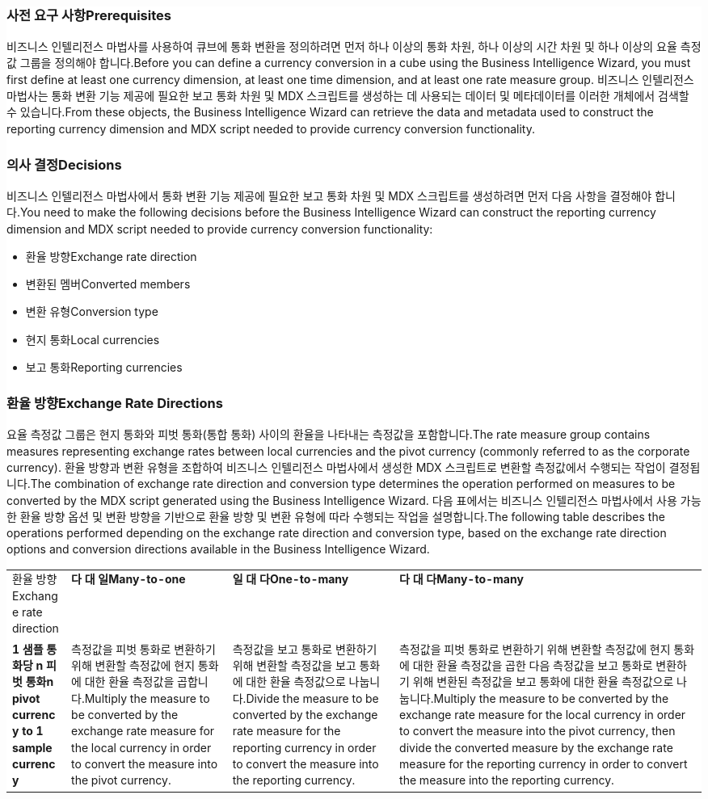 ### <a name="prerequisites"></a><span data-ttu-id="e0ac9-138">사전 요구 사항</span><span class="sxs-lookup"><span data-stu-id="e0ac9-138">Prerequisites</span></span>  
 <span data-ttu-id="e0ac9-139">비즈니스 인텔리전스 마법사를 사용하여 큐브에 통화 변환을 정의하려면 먼저 하나 이상의 통화 차원, 하나 이상의 시간 차원 및 하나 이상의 요율 측정값 그룹을 정의해야 합니다.</span><span class="sxs-lookup"><span data-stu-id="e0ac9-139">Before you can define a currency conversion in a cube using the Business Intelligence Wizard, you must first define at least one currency dimension, at least one time dimension, and at least one rate measure group.</span></span> <span data-ttu-id="e0ac9-140">비즈니스 인텔리전스 마법사는 통화 변환 기능 제공에 필요한 보고 통화 차원 및 MDX 스크립트를 생성하는 데 사용되는 데이터 및 메타데이터를 이러한 개체에서 검색할 수 있습니다.</span><span class="sxs-lookup"><span data-stu-id="e0ac9-140">From these objects, the Business Intelligence Wizard can retrieve the data and metadata used to construct the reporting currency dimension and MDX script needed to provide currency conversion functionality.</span></span>  
  
### <a name="decisions"></a><span data-ttu-id="e0ac9-141">의사 결정</span><span class="sxs-lookup"><span data-stu-id="e0ac9-141">Decisions</span></span>  
 <span data-ttu-id="e0ac9-142">비즈니스 인텔리전스 마법사에서 통화 변환 기능 제공에 필요한 보고 통화 차원 및 MDX 스크립트를 생성하려면 먼저 다음 사항을 결정해야 합니다.</span><span class="sxs-lookup"><span data-stu-id="e0ac9-142">You need to make the following decisions before the Business Intelligence Wizard can construct the reporting currency dimension and MDX script needed to provide currency conversion functionality:</span></span>  
  
-   <span data-ttu-id="e0ac9-143">환율 방향</span><span class="sxs-lookup"><span data-stu-id="e0ac9-143">Exchange rate direction</span></span>  
  
-   <span data-ttu-id="e0ac9-144">변환된 멤버</span><span class="sxs-lookup"><span data-stu-id="e0ac9-144">Converted members</span></span>  
  
-   <span data-ttu-id="e0ac9-145">변환 유형</span><span class="sxs-lookup"><span data-stu-id="e0ac9-145">Conversion type</span></span>  
  
-   <span data-ttu-id="e0ac9-146">현지 통화</span><span class="sxs-lookup"><span data-stu-id="e0ac9-146">Local currencies</span></span>  
  
-   <span data-ttu-id="e0ac9-147">보고 통화</span><span class="sxs-lookup"><span data-stu-id="e0ac9-147">Reporting currencies</span></span>  
  
### <a name="exchange-rate-directions"></a><span data-ttu-id="e0ac9-148">환율 방향</span><span class="sxs-lookup"><span data-stu-id="e0ac9-148">Exchange Rate Directions</span></span>  
 <span data-ttu-id="e0ac9-149">요율 측정값 그룹은 현지 통화와 피벗 통화(통합 통화) 사이의 환율을 나타내는 측정값을 포함합니다.</span><span class="sxs-lookup"><span data-stu-id="e0ac9-149">The rate measure group contains measures representing exchange rates between local currencies and the pivot currency (commonly referred to as the corporate currency).</span></span> <span data-ttu-id="e0ac9-150">환율 방향과 변환 유형을 조합하여 비즈니스 인텔리전스 마법사에서 생성한 MDX 스크립트로 변환할 측정값에서 수행되는 작업이 결정됩니다.</span><span class="sxs-lookup"><span data-stu-id="e0ac9-150">The combination of exchange rate direction and conversion type determines the operation performed on measures to be converted by the MDX script generated using the Business Intelligence Wizard.</span></span> <span data-ttu-id="e0ac9-151">다음 표에서는 비즈니스 인텔리전스 마법사에서 사용 가능한 환율 방향 옵션 및 변환 방향을 기반으로 환율 방향 및 변환 유형에 따라 수행되는 작업을 설명합니다.</span><span class="sxs-lookup"><span data-stu-id="e0ac9-151">The following table describes the operations performed depending on the exchange rate direction and conversion type, based on the exchange rate direction options and conversion directions available in the Business Intelligence Wizard.</span></span>  
  
|||||  
|-|-|-|-|  
|<span data-ttu-id="e0ac9-152">환율 방향</span><span class="sxs-lookup"><span data-stu-id="e0ac9-152">Exchange rate direction</span></span>|<span data-ttu-id="e0ac9-153">**다 대 일**</span><span class="sxs-lookup"><span data-stu-id="e0ac9-153">**Many-to-one**</span></span>|<span data-ttu-id="e0ac9-154">**일 대 다**</span><span class="sxs-lookup"><span data-stu-id="e0ac9-154">**One-to-many**</span></span>|<span data-ttu-id="e0ac9-155">**다 대 다**</span><span class="sxs-lookup"><span data-stu-id="e0ac9-155">**Many-to-many**</span></span>|  
|<span data-ttu-id="e0ac9-156">**1 샘플 통화당 n 피벗 통화**</span><span class="sxs-lookup"><span data-stu-id="e0ac9-156">**n pivot currency to 1 sample currency**</span></span>|<span data-ttu-id="e0ac9-157">측정값을 피벗 통화로 변환하기 위해 변환할 측정값에 현지 통화에 대한 환율 측정값을 곱합니다.</span><span class="sxs-lookup"><span data-stu-id="e0ac9-157">Multiply the measure to be converted by the exchange rate measure for the local currency in order to convert the measure into the pivot currency.</span></span>|<span data-ttu-id="e0ac9-158">측정값을 보고 통화로 변환하기 위해 변환할 측정값을 보고 통화에 대한 환율 측정값으로 나눕니다.</span><span class="sxs-lookup"><span data-stu-id="e0ac9-158">Divide the measure to be converted by the exchange rate measure for the reporting currency in order to convert the measure into the reporting currency.</span></span>|<span data-ttu-id="e0ac9-159">측정값을 피벗 통화로 변환하기 위해 변환할 측정값에 현지 통화에 대한 환율 측정값을 곱한 다음 측정값을 보고 통화로 변환하기 위해 변환된 측정값을 보고 통화에 대한 환율 측정값으로 나눕니다.</span><span class="sxs-lookup"><span data-stu-id="e0ac9-159">Multiply the measure to be converted by the exchange rate measure for the local currency in order to convert the measure into the pivot currency, then divide the converted measure by the exchange rate measure for the reporting currency in order to convert the measure into the reporting currency.</span></span>|  